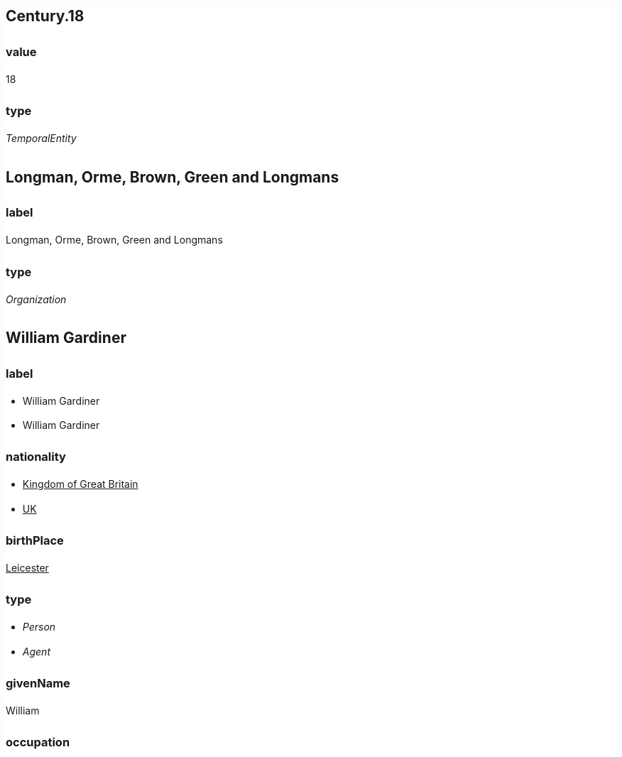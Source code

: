 ## Century.18

### value


18

### type


*TemporalEntity*

## Longman, Orme, Brown, Green and Longmans

### label


Longman, Orme, Brown, Green and Longmans

### type


*Organization*

## William  Gardiner

### label

 - William Gardiner

 - William  Gardiner

### nationality

 - [Kingdom of Great Britain](#Kingdom-of-Great-Britain)

 - [UK](#UK)

### birthPlace


[Leicester](#Leicester)

### type

 - *Person*

 - *Agent*

### givenName


William

### occupation
